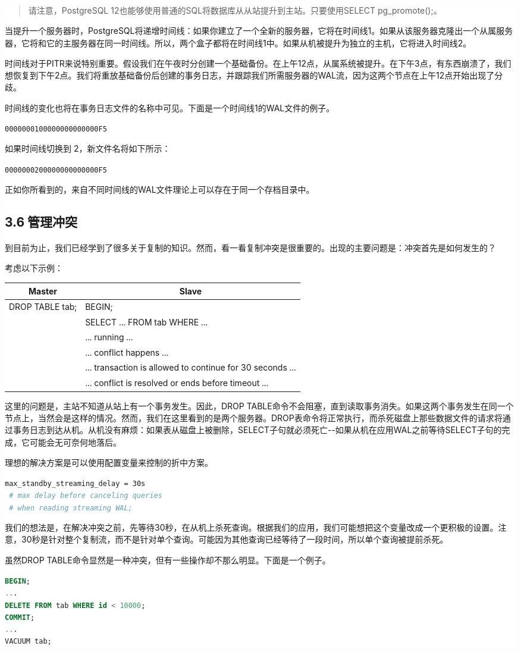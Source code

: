 > 请注意，PostgreSQL 12也能够使用普通的SQL将数据库从从站提升到主站。只要使用SELECT pg_promote();。

当提升一个服务器时，PostgreSQL将递增时间线：如果你建立了一个全新的服务器，它将在时间线1。如果从该服务器克隆出一个从属服务器，它将和它的主服务器在同一时间线。所以，两个盒子都将在时间线1中。如果从机被提升为独立的主机，它将进入时间线2。

时间线对于PITR来说特别重要。假设我们在午夜时分创建一个基础备份。在上午12点，从属系统被提升。在下午3点，有东西崩溃了，我们想恢复到下午2点。我们将重放基础备份后创建的事务日志，并跟踪我们所需服务器的WAL流，因为这两个节点在上午12点开始出现了分歧。

时间线的变化也将在事务日志文件的名称中可见。下面是一个时间线1的WAL文件的例子。

```bash
0000000100000000000000F5
```

如果时间线切换到 2，新文件名将如下所示：

```bash
0000000200000000000000F5
```

正如你所看到的，来自不同时间线的WAL文件理论上可以存在于同一个存档目录中。

## 3.6 管理冲突

到目前为止，我们已经学到了很多关于复制的知识。然而，看一看复制冲突是很重要的。出现的主要问题是：冲突首先是如何发生的？

考虑以下示例：

| Master          | Slave                                                     |
| --------------- | --------------------------------------------------------- |
| DROP TABLE tab; | BEGIN;                                                    |
|                 | SELECT ... FROM tab WHERE ...                             |
|                 | ... running ...                                           |
|                 | ... conflict happens ...                                  |
|                 | ... transaction is allowed to continue for 30 seconds ... |
|                 | ... conflict is resolved or ends before timeout ...       |

这里的问题是，主站不知道从站上有一个事务发生。因此，DROP TABLE命令不会阻塞，直到读取事务消失。如果这两个事务发生在同一个节点上，当然会是这样的情况。然而，我们在这里看到的是两个服务器。DROP表命令将正常执行，而杀死磁盘上那些数据文件的请求将通过事务日志到达从机。从机没有麻烦：如果表从磁盘上被删除，SELECT子句就必须死亡--如果从机在应用WAL之前等待SELECT子句的完成，它可能会无可奈何地落后。

理想的解决方案是可以使用配置变量来控制的折中方案。

```bash
max_standby_streaming_delay = 30s
 # max delay before canceling queries
 # when reading streaming WAL;
```

我们的想法是，在解决冲突之前，先等待30秒，在从机上杀死查询。根据我们的应用，我们可能想把这个变量改成一个更积极的设置。注意，30秒是针对整个复制流，而不是针对单个查询。可能因为其他查询已经等待了一段时间，所以单个查询被提前杀死。

虽然DROP TABLE命令显然是一种冲突，但有一些操作却不那么明显。下面是一个例子。

```sql
BEGIN;
...
DELETE FROM tab WHERE id < 10000;
COMMIT;
...
VACUUM tab;
```
